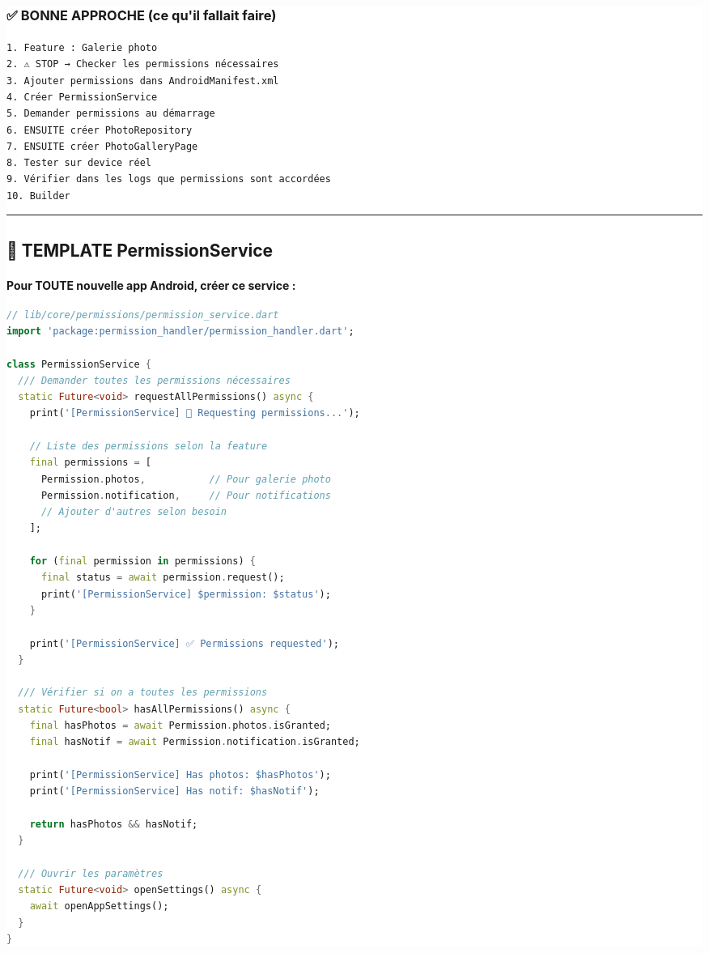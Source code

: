 ### ✅ BONNE APPROCHE (ce qu'il fallait faire)
```
1. Feature : Galerie photo
2. ⚠️ STOP → Checker les permissions nécessaires
3. Ajouter permissions dans AndroidManifest.xml
4. Créer PermissionService
5. Demander permissions au démarrage
6. ENSUITE créer PhotoRepository
7. ENSUITE créer PhotoGalleryPage
8. Tester sur device réel
9. Vérifier dans les logs que permissions sont accordées
10. Builder
```

---

## 📝 TEMPLATE PermissionService

**Pour TOUTE nouvelle app Android, créer ce service :**

```dart
// lib/core/permissions/permission_service.dart
import 'package:permission_handler/permission_handler.dart';

class PermissionService {
  /// Demander toutes les permissions nécessaires
  static Future<void> requestAllPermissions() async {
    print('[PermissionService] 🔐 Requesting permissions...');
    
    // Liste des permissions selon la feature
    final permissions = [
      Permission.photos,           // Pour galerie photo
      Permission.notification,     // Pour notifications
      // Ajouter d'autres selon besoin
    ];
    
    for (final permission in permissions) {
      final status = await permission.request();
      print('[PermissionService] $permission: $status');
    }
    
    print('[PermissionService] ✅ Permissions requested');
  }
  
  /// Vérifier si on a toutes les permissions
  static Future<bool> hasAllPermissions() async {
    final hasPhotos = await Permission.photos.isGranted;
    final hasNotif = await Permission.notification.isGranted;
    
    print('[PermissionService] Has photos: $hasPhotos');
    print('[PermissionService] Has notif: $hasNotif');
    
    return hasPhotos && hasNotif;
  }
  
  /// Ouvrir les paramètres
  static Future<void> openSettings() async {
    await openAppSettings();
  }
}
```
